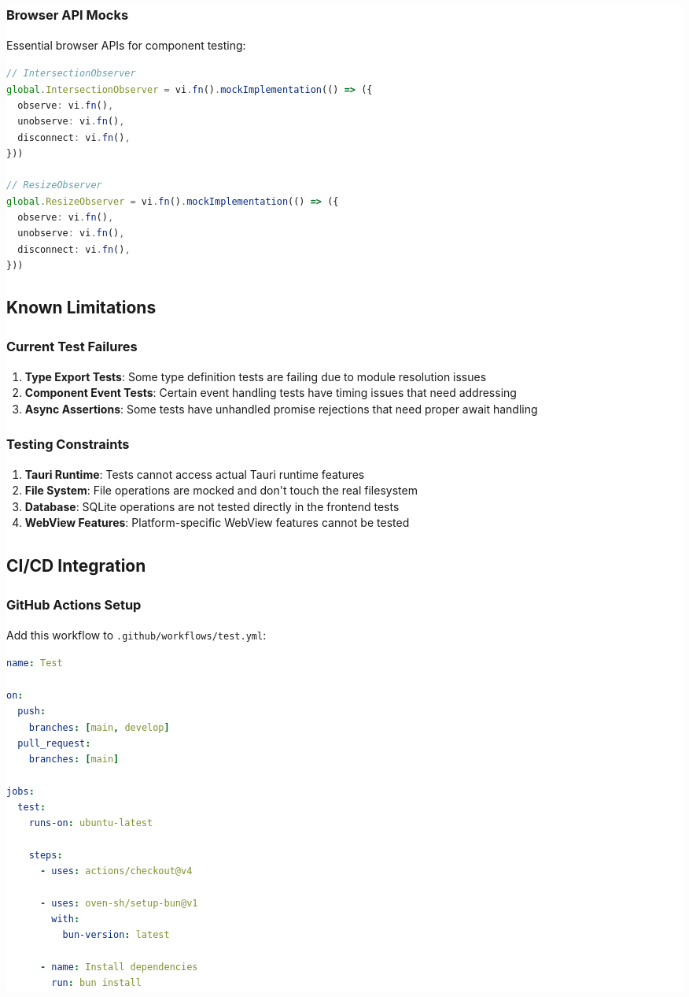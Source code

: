 ### Browser API Mocks

Essential browser APIs for component testing:

```typescript
// IntersectionObserver
global.IntersectionObserver = vi.fn().mockImplementation(() => ({
  observe: vi.fn(),
  unobserve: vi.fn(),
  disconnect: vi.fn(),
}))

// ResizeObserver
global.ResizeObserver = vi.fn().mockImplementation(() => ({
  observe: vi.fn(),
  unobserve: vi.fn(),
  disconnect: vi.fn(),
}))
```

## Known Limitations

### Current Test Failures

1. **Type Export Tests**: Some type definition tests are failing due to module resolution issues
2. **Component Event Tests**: Certain event handling tests have timing issues that need addressing
3. **Async Assertions**: Some tests have unhandled promise rejections that need proper await handling

### Testing Constraints

1. **Tauri Runtime**: Tests cannot access actual Tauri runtime features
2. **File System**: File operations are mocked and don't touch the real filesystem
3. **Database**: SQLite operations are not tested directly in the frontend tests
4. **WebView Features**: Platform-specific WebView features cannot be tested

## CI/CD Integration

### GitHub Actions Setup

Add this workflow to `.github/workflows/test.yml`:

```yaml
name: Test

on:
  push:
    branches: [main, develop]
  pull_request:
    branches: [main]

jobs:
  test:
    runs-on: ubuntu-latest
    
    steps:
      - uses: actions/checkout@v4
      
      - uses: oven-sh/setup-bun@v1
        with:
          bun-version: latest
          
      - name: Install dependencies
        run: bun install
```
